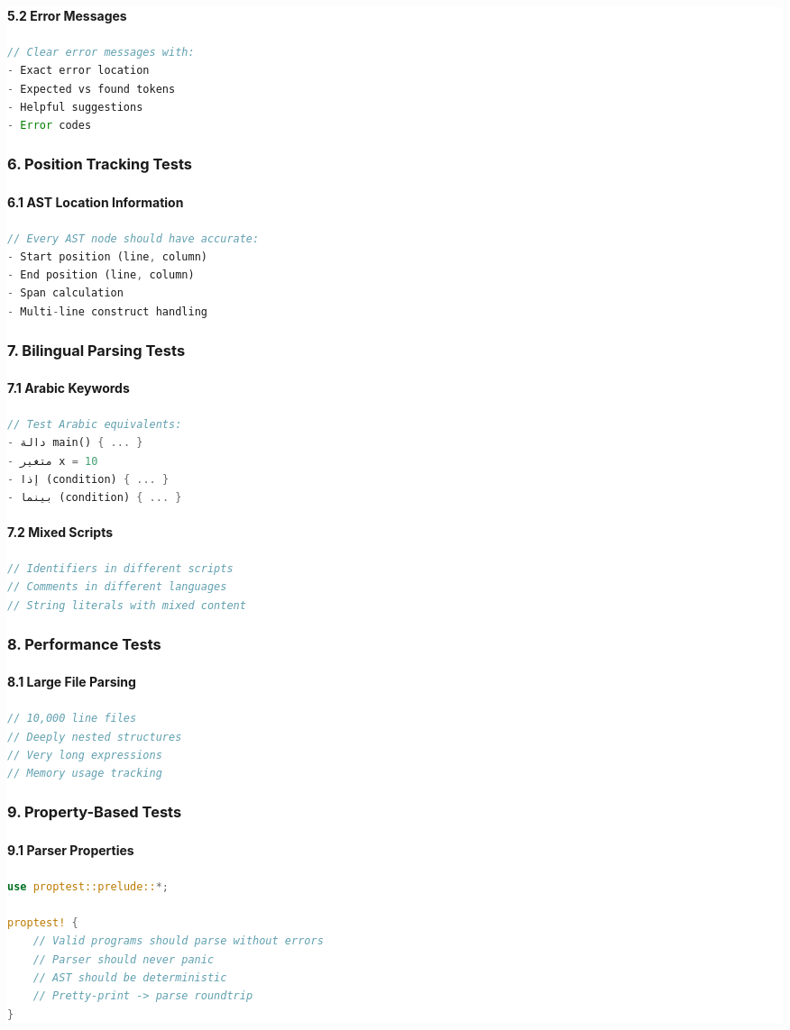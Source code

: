 #### 5.2 Error Messages
```rust
// Clear error messages with:
- Exact error location
- Expected vs found tokens
- Helpful suggestions
- Error codes
```

### 6. Position Tracking Tests

#### 6.1 AST Location Information
```rust
// Every AST node should have accurate:
- Start position (line, column)
- End position (line, column)
- Span calculation
- Multi-line construct handling
```

### 7. Bilingual Parsing Tests

#### 7.1 Arabic Keywords
```rust
// Test Arabic equivalents:
- دالة main() { ... }
- متغير x = 10
- إذا (condition) { ... }
- بينما (condition) { ... }
```

#### 7.2 Mixed Scripts
```rust
// Identifiers in different scripts
// Comments in different languages
// String literals with mixed content
```

### 8. Performance Tests

#### 8.1 Large File Parsing
```rust
// 10,000 line files
// Deeply nested structures
// Very long expressions
// Memory usage tracking
```

### 9. Property-Based Tests

#### 9.1 Parser Properties
```rust
use proptest::prelude::*;

proptest! {
    // Valid programs should parse without errors
    // Parser should never panic
    // AST should be deterministic
    // Pretty-print -> parse roundtrip
}
```
